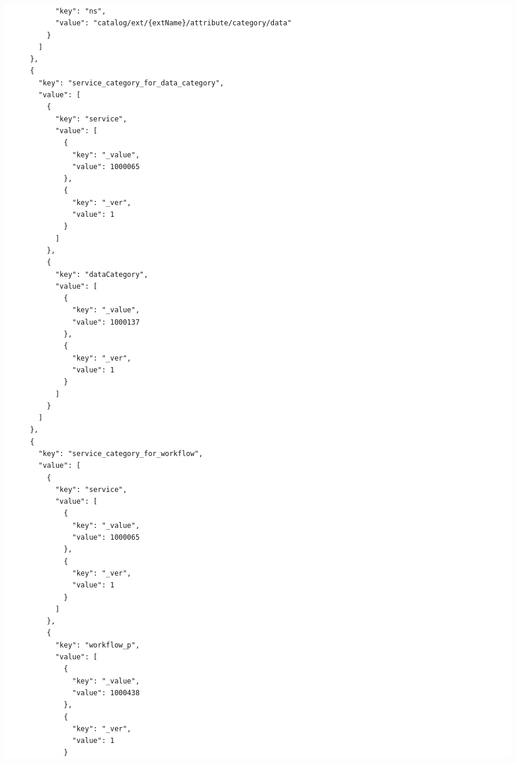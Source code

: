 ```
            "key": "ns",
            "value": "catalog/ext/{extName}/attribute/category/data"
          }
        ]
      },
      {
        "key": "service_category_for_data_category",
        "value": [
          {
            "key": "service",
            "value": [
              {
                "key": "_value",
                "value": 1000065
              },
              {
                "key": "_ver",
                "value": 1
              }
            ]
          },
          {
            "key": "dataCategory",
            "value": [
              {
                "key": "_value",
                "value": 1000137
              },
              {
                "key": "_ver",
                "value": 1
              }
            ]
          }
        ]
      },
      {
        "key": "service_category_for_workflow",
        "value": [
          {
            "key": "service",
            "value": [
              {
                "key": "_value",
                "value": 1000065
              },
              {
                "key": "_ver",
                "value": 1
              }
            ]
          },
          {
            "key": "workflow_p",
            "value": [
              {
                "key": "_value",
                "value": 1000438
              },
              {
                "key": "_ver",
                "value": 1
              }
```
